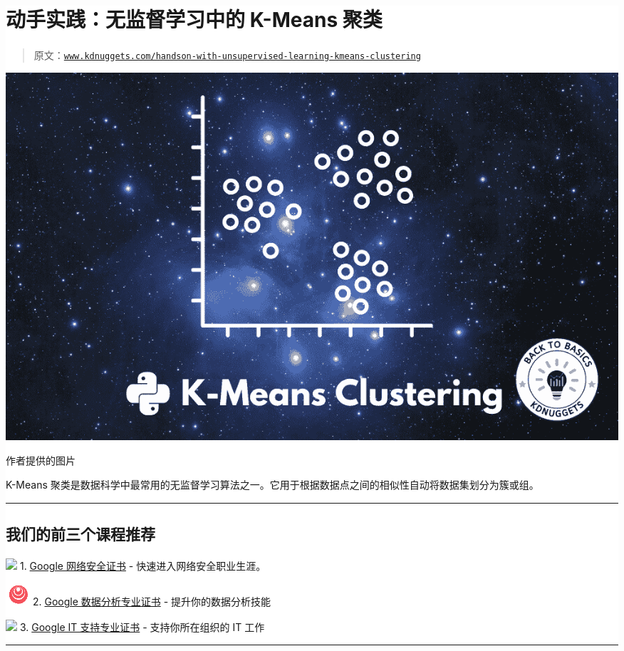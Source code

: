 # 动手实践：无监督学习中的 K-Means 聚类

> 原文：[`www.kdnuggets.com/handson-with-unsupervised-learning-kmeans-clustering`](https://www.kdnuggets.com/handson-with-unsupervised-learning-kmeans-clustering)

![动手实践：无监督学习中的 K-Means 聚类](img/6c271a0a353692c348f98759efcd5a59.png)

作者提供的图片

K-Means 聚类是数据科学中最常用的无监督学习算法之一。它用于根据数据点之间的相似性自动将数据集划分为簇或组。

* * *

## 我们的前三个课程推荐

![](img/0244c01ba9267c002ef39d4907e0b8fb.png) 1\. [Google 网络安全证书](https://www.kdnuggets.com/google-cybersecurity) - 快速进入网络安全职业生涯。

![](img/e225c49c3c91745821c8c0368bf04711.png) 2\. [Google 数据分析专业证书](https://www.kdnuggets.com/google-data-analytics) - 提升你的数据分析技能

![](img/0244c01ba9267c002ef39d4907e0b8fb.png) 3\. [Google IT 支持专业证书](https://www.kdnuggets.com/google-itsupport) - 支持你所在组织的 IT 工作

* * *
